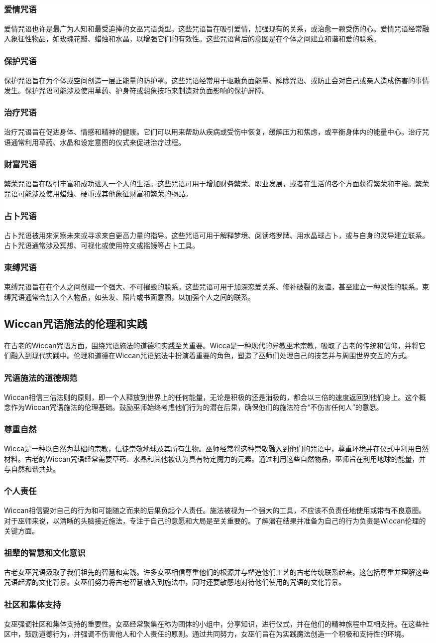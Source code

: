 ### 爱情咒语

爱情咒语也许是最广为人知和最受追捧的女巫咒语类型。这些咒语旨在吸引爱情，加强现有的关系，或治愈一颗受伤的心。爱情咒语经常融入象征性物品，如玫瑰花瓣、蜡烛和水晶，以增强它们的有效性。这些咒语背后的意图是在个体之间建立和谐和爱的联系。

### 保护咒语

保护咒语旨在为个体或空间创造一层正能量的防护罩。这些咒语经常用于驱散负面能量、解除咒语、或防止会对自己或亲人造成伤害的事情发生。保护咒语可能涉及使用草药、护身符或想象技巧来制造对负面影响的保护屏障。

### 治疗咒语

治疗咒语旨在促进身体、情感和精神的健康。它们可以用来帮助从疾病或受伤中恢复，缓解压力和焦虑，或平衡身体内的能量中心。治疗咒语通常利用草药、水晶和设定意图的仪式来促进治疗过程。

### 财富咒语

繁荣咒语旨在吸引丰富和成功进入一个人的生活。这些咒语可用于增加财务繁荣、职业发展，或者在生活的各个方面获得繁荣和丰裕。繁荣咒语可能涉及使用蜡烛、硬币或其他象征财富和繁荣的物品。

### 占卜咒语

占卜咒语被用来洞察未来或寻求来自更高力量的指导。这些咒语可用于解释梦境、阅读塔罗牌、用水晶球占卜，或与自身的灵导建立联系。占卜咒语通常涉及冥想、可视化或使用符文或摇镜等占卜工具。

### 束缚咒语

束缚咒语旨在在个人之间创建一个强大、不可摧毁的联系。这些咒语可用于加深恋爱关系、修补破裂的友谊，甚至建立一种灵性的联系。束缚咒语通常会加入个人物品，如头发、照片或书面意图，以加强个人之间的联系。

## Wiccan咒语施法的伦理和实践

在古老的Wiccan咒语方面，围绕咒语施法的道德和实践至关重要。Wicca是一种现代的异教巫术宗教，吸取了古老的传统和信仰，并将它们融入到现代实践中。伦理和道德在Wiccan咒语施法中扮演着重要的角色，塑造了巫师们处理自己的技艺并与周围世界交互的方式。

### 咒语施法的道德规范

Wiccan相信三倍法则的原则，即一个人释放到世界上的任何能量，无论是积极的还是消极的，都会以三倍的速度返回到他们身上。这个概念作为Wiccan咒语施法的伦理基础。鼓励巫师始终考虑他们行为的潜在后果，确保他们的施法符合“不伤害任何人”的意愿。

### 尊重自然

Wicca是一种以自然为基础的宗教，信徒崇敬地球及其所有生物。巫师经常将这种崇敬融入到他们的咒语中，尊重环境并在仪式中利用自然材料。古老的Wiccan咒语经常需要草药、水晶和其他被认为具有特定魔力的元素。通过利用这些自然物品，巫师旨在利用地球的能量，并与自然和谐共处。

### 个人责任

Wiccan相信要对自己的行为和可能随之而来的后果负起个人责任。施法被视为一个强大的工具，不应该不负责任地使用或带有不良意图。对于巫师来说，以清晰的头脑接近施法，专注于自己的意愿和大局是至关重要的。了解潜在结果并准备为自己的行为负责是Wiccan伦理的关键方面。

### 祖辈的智慧和文化意识

古老女巫咒语汲取了我们祖先的智慧和实践。许多女巫相信尊重他们的根源并与塑造他们工艺的古老传统联系起来。这包括尊重并理解这些咒语起源的文化背景。女巫们努力将古老智慧融入到施法中，同时还要敏感地对待他们使用的咒语的文化背景。

### 社区和集体支持

女巫强调社区和集体支持的重要性。女巫经常聚集在称为团体的小组中，分享知识，进行仪式，并在他们的精神旅程中互相支持。在这些社区中，鼓励道德行为，并强调不伤害他人和个人责任的原则。通过共同努力，女巫们旨在为实践魔法创造一个积极和支持性的环境。
